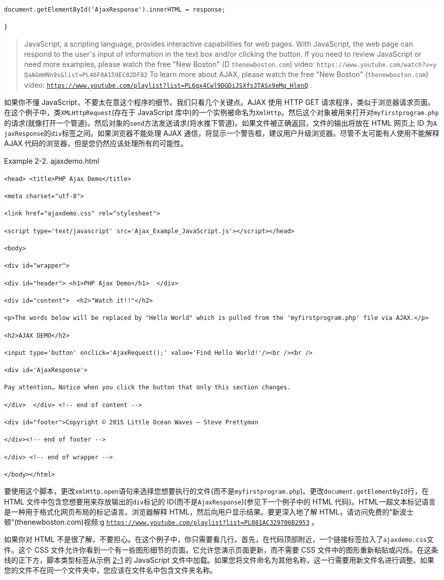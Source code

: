 `document.getElementById('AjaxResponse').innerHTML = response;`

`}`

> JavaScript, a scripting language, provides interactive capabilities for web pages. With JavaScript, the web page can respond to the user's input of information in the text box and/or clicking the button. If you need to review JavaScript or need more examples, please watch the free "New Boston" (D `thenewboston.com`) video: `https://www.youtube.com/watch?v=yQaAGmHNn9s&list=PL46F0A159EC02DF82` To learn more about AJAX, please watch the free "New Boston" (`thenewboston.com`) video: [`https://www.youtube.com/playlist?list=PL6gx4Cwl9DGDiJSXfsJTASx9eMq_HlenQ`](https://www.youtube.com/playlist?list=PL6gx4Cwl9DGDiJSXfsJTASx9eMq_HlenQ) .

如果你不懂 JavaScript，不要太在意这个程序的细节。我们只看几个关键点。AJAX 使用 HTTP GET 请求程序，类似于浏览器请求页面。在这个例子中，类`XMLHttpRequest`(存在于 JavaScript 库中)的一个实例被命名为`XmlHttp`。然后这个对象被用来打开对`myfirstprogram.php`的请求(就像打开一个管道)。然后对象的`send`方法发送请求(将水推下管道)。如果文件被正确返回，文件的输出将放在 HTML 网页上 ID 为`AjaxResponse`的`div`标签之间。如果浏览器不能处理 AJAX 通信，将显示一个警告框，建议用户升级浏览器。尽管不太可能有人使用不能解释 AJAX 代码的浏览器，但是您仍然应该处理所有的可能性。

Example 2-2\. ajaxdemo.html

`<head> <title>PHP Ajax Demo</title>`

`<meta charset="utf-8">`

`<link href="ajaxdemo.css" rel="stylesheet">`

`<script type='text/javascript' src='Ajax_Example_JavaScript.js'></script></head>`

`<body>`

`<div id="wrapper">`

`<div id="header"> <h1>PHP Ajax Demo</h1>  </div>`

`<div id="content">  <h2>"Watch it!!"</h2>`

`<p>The words below will be replaced by "Hello World" which is pulled from the 'myfirstprogram.php' file via AJAX.</p>`

`<h2>AJAX DEMO</h2>`

`<input type='button' onclick='AjaxRequest();' value='Find Hello World!'/><br /><br />`

`<div id='AjaxResponse'>`

`Pay attention… Notice when you click the button that only this section changes.`

`</div>  </div> <!-- end of content -->`

`<div id="footer">Copyright © 2015 Little Ocean Waves – Steve Prettyman`

`</div><!-- end of footer -->`

`</div> <!-- end of wrapper -->`

`</body></html>`

要使用这个脚本，更改`xmlHttp.open`语句来选择您想要执行的文件(而不是`myfirstprogram.php`)。更改`document.getElementById`行，在 HTML 文件中包含您想要用来存放输出的`div`标记的 ID(而不是`AjaxResponse`)(参见下一个例子中的 HTML 代码)。HTML—超文本标记语言是一种用于格式化网页布局的标记语言。浏览器解释 HTML，然后向用户显示结果。要更深入地了解 HTML，请访问免费的“新波士顿”(thenewboston.com)视频:g [`https://www.youtube.com/playlist?list=PL081AC329706B2953`](https://www.youtube.com/playlist?list=PL081AC329706B2953) 。

如果你对 HTML 不是很了解，不要担心。在这个例子中，你只需要看几行。首先，在代码顶部附近，一个链接标签拉入了`ajaxdemo.css`文件。这个 CSS 文件允许你看到一个有一些图形细节的页面。它允许您演示页面更新，而不需要 CSS 文件中的图形重新粘贴或闪烁。在这条线的正下方，脚本类型标签从示例 [2-1](#FPar3) 的 JavaScript 文件中加载。如果您将文件命名为其他名称，这一行需要用新文件名进行调整。如果您的文件不在同一个文件夹中，您应该在文件名中包含文件夹名称。
